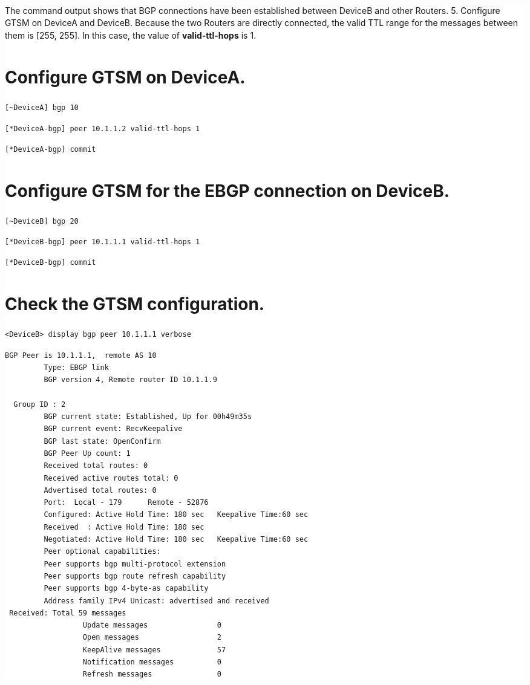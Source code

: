    The command output shows that BGP connections have been established between DeviceB and other Routers.
5. Configure GTSM on DeviceA and DeviceB. Because the two Routers are directly connected, the valid TTL range for the messages between them is [255, 255]. In this case, the value of **valid-ttl-hops** is 1.
   
   
   
   # Configure GTSM on DeviceA.
   
   ```
   [~DeviceA] bgp 10
   ```
   ```
   [*DeviceA-bgp] peer 10.1.1.2 valid-ttl-hops 1
   ```
   ```
   [*DeviceA-bgp] commit
   ```
   
   # Configure GTSM for the EBGP connection on DeviceB.
   
   ```
   [~DeviceB] bgp 20
   ```
   ```
   [*DeviceB-bgp] peer 10.1.1.1 valid-ttl-hops 1
   ```
   ```
   [*DeviceB-bgp] commit
   ```
   
   # Check the GTSM configuration.
   
   ```
   <DeviceB> display bgp peer 10.1.1.1 verbose
   ```
   ```
   BGP Peer is 10.1.1.1,  remote AS 10
            Type: EBGP link
            BGP version 4, Remote router ID 10.1.1.9
   
     Group ID : 2
            BGP current state: Established, Up for 00h49m35s
            BGP current event: RecvKeepalive
            BGP last state: OpenConfirm
            BGP Peer Up count: 1
            Received total routes: 0
            Received active routes total: 0
            Advertised total routes: 0
            Port:  Local - 179      Remote - 52876
            Configured: Active Hold Time: 180 sec   Keepalive Time:60 sec
            Received  : Active Hold Time: 180 sec
            Negotiated: Active Hold Time: 180 sec   Keepalive Time:60 sec
            Peer optional capabilities:
            Peer supports bgp multi-protocol extension
            Peer supports bgp route refresh capability
            Peer supports bgp 4-byte-as capability
            Address family IPv4 Unicast: advertised and received
    Received: Total 59 messages
                     Update messages                0
                     Open messages                  2
                     KeepAlive messages             57
                     Notification messages          0
                     Refresh messages               0
   ```